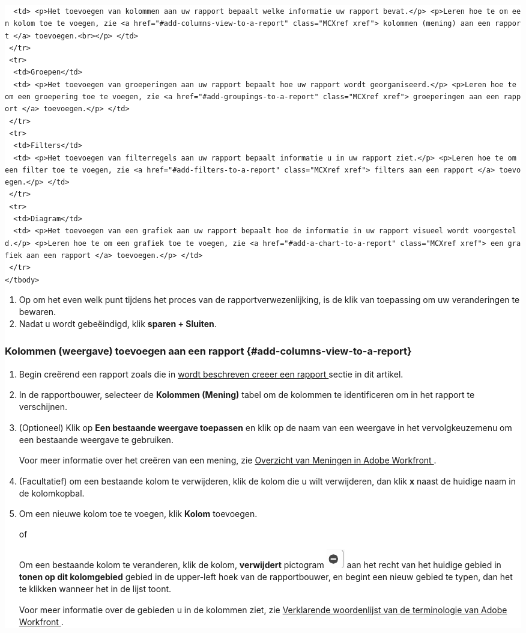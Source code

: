       <td> <p>Het toevoegen van kolommen aan uw rapport bepaalt welke informatie uw rapport bevat.</p> <p>Leren hoe te om een kolom toe te voegen, zie <a href="#add-columns-view-to-a-report" class="MCXref xref"> kolommen (mening) aan een rapport </a> toevoegen.<br></p> </td> 
     </tr> 
     <tr> 
      <td>Groepen</td> 
      <td> <p>Het toevoegen van groeperingen aan uw rapport bepaalt hoe uw rapport wordt georganiseerd.</p> <p>Leren hoe te om een groepering toe te voegen, zie <a href="#add-groupings-to-a-report" class="MCXref xref"> groeperingen aan een rapport </a> toevoegen.</p> </td> 
     </tr> 
     <tr> 
      <td>Filters</td> 
      <td> <p>Het toevoegen van filterregels aan uw rapport bepaalt informatie u in uw rapport ziet.</p> <p>Leren hoe te om een filter toe te voegen, zie <a href="#add-filters-to-a-report" class="MCXref xref"> filters aan een rapport </a> toevoegen.</p> </td> 
     </tr> 
     <tr> 
      <td>Diagram</td> 
      <td> <p>Het toevoegen van een grafiek aan uw rapport bepaalt hoe de informatie in uw rapport visueel wordt voorgesteld.</p> <p>Leren hoe te om een grafiek toe te voegen, zie <a href="#add-a-chart-to-a-report" class="MCXref xref"> een grafiek aan een rapport </a> toevoegen.</p> </td> 
     </tr> 
    </tbody> 
   </table>

1. Op om het even welk punt tijdens het proces van de rapportverwezenlijking, is de klik **&#x200B;**&#x200B;van toepassing om uw veranderingen te bewaren.
1. Nadat u wordt gebeëindigd, klik **sparen + Sluiten**.

### Kolommen (weergave) toevoegen aan een rapport {#add-columns-view-to-a-report}

1. Begin creërend een rapport zoals die in [ wordt beschreven creeer een rapport ](#create-a-report) sectie in dit artikel.
1. In de rapportbouwer, selecteer de **Kolommen (Mening)** tabel om de kolommen te identificeren om in het rapport te verschijnen.
1. (Optioneel) Klik op **Een bestaande weergave toepassen** en klik op de naam van een weergave in het vervolgkeuzemenu om een bestaande weergave te gebruiken.

   Voor meer informatie over het creëren van een mening, zie [ Overzicht van Meningen in Adobe Workfront ](../../../reports-and-dashboards/reports/reporting-elements/views-overview.md).

1. (Facultatief) om een bestaande kolom te verwijderen, klik de kolom die u wilt verwijderen, dan klik **x** naast de huidige naam in de kolomkopbal.

1. Om een nieuwe kolom toe te voegen, klik **Kolom** toevoegen.

   of

   Om een bestaande kolom te veranderen, klik de kolom, **verwijdert** pictogram ![ verwijdert kolompictogram ](assets/remove-column-icon.png) aan het recht van het huidige gebied in **tonen op dit kolomgebied** gebied in de upper-left hoek van de rapportbouwer, en begint een nieuw gebied te typen, dan het te klikken wanneer het in de lijst toont.

   Voor meer informatie over de gebieden u in de kolommen ziet, zie [ Verklarende woordenlijst van de terminologie van Adobe Workfront ](../../../workfront-basics/navigate-workfront/workfront-navigation/workfront-terminology-glossary.md).
